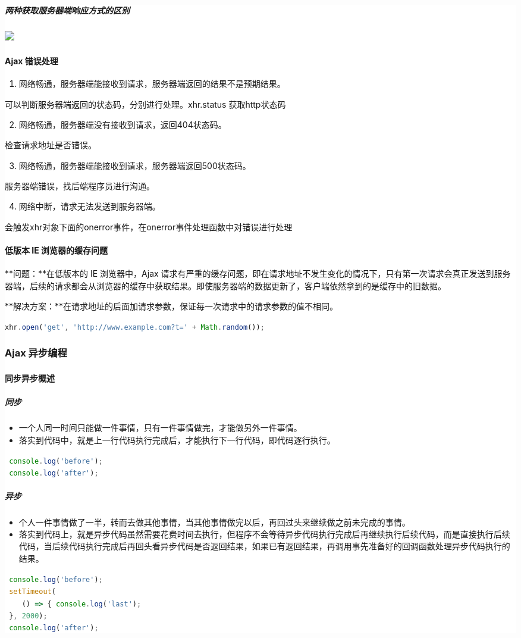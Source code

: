 ##### 两种获取服务器端响应方式的区别

![](https://raw.githubusercontent.com/anchuanyuan/TuChuangForITX/main/image/202009/17/013742-660617.png)

#### Ajax 错误处理

1. 网络畅通，服务器端能接收到请求，服务器端返回的结果不是预期结果。

可以判断服务器端返回的状态码，分别进行处理。xhr.status 获取http状态码

2. 网络畅通，服务器端没有接收到请求，返回404状态码。

检查请求地址是否错误。

3. 网络畅通，服务器端能接收到请求，服务器端返回500状态码。

服务器端错误，找后端程序员进行沟通。

4. 网络中断，请求无法发送到服务器端。

会触发xhr对象下面的onerror事件，在onerror事件处理函数中对错误进行处理

#### 低版本 IE 浏览器的缓存问题

**问题：**在低版本的 IE 浏览器中，Ajax 请求有严重的缓存问题，即在请求地址不发生变化的情况下，只有第一次请求会真正发送到服务器端，后续的请求都会从浏览器的缓存中获取结果。即使服务器端的数据更新了，客户端依然拿到的是缓存中的旧数据。

**解决方案：**在请求地址的后面加请求参数，保证每一次请求中的请求参数的值不相同。 

```javascript
xhr.open('get', 'http://www.example.com?t=' + Math.random());
```

###  Ajax 异步编程

#### 同步异步概述

##### 同步

- 一个人同一时间只能做一件事情，只有一件事情做完，才能做另外一件事情。
- 落实到代码中，就是上一行代码执行完成后，才能执行下一行代码，即代码逐行执行。

```javascript
 console.log('before'); 
 console.log('after');
```

##### 异步

- 个人一件事情做了一半，转而去做其他事情，当其他事情做完以后，再回过头来继续做之前未完成的事情。
- 落实到代码上，就是异步代码虽然需要花费时间去执行，但程序不会等待异步代码执行完成后再继续执行后续代码，而是直接执行后续代码，当后续代码执行完成后再回头看异步代码是否返回结果，如果已有返回结果，再调用事先准备好的回调函数处理异步代码执行的结果。

```javascript
 console.log('before');
 setTimeout(
    () => { console.log('last');
 }, 2000);
 console.log('after');

```
